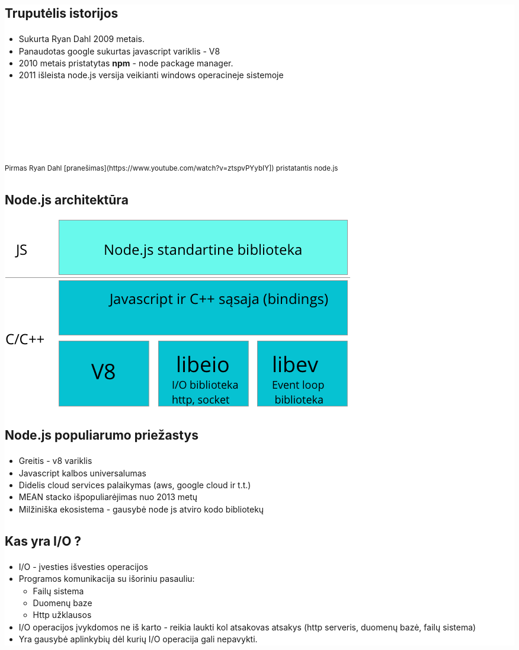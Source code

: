 ## Truputėlis istorijos
 - Sukurta Ryan Dahl 2009 metais.
 - Panaudotas google sukurtas javascript variklis - V8
 - 2010 metais pristatytas **npm** - node package manager.
 - 2011 išleista node.js versija veikianti windows operacineje sistemoje
<br/>
<br/>
<br/>
<br/>
<br/>
<br/>
<small>Pirmas Ryan Dahl [pranešimas](https://www.youtube.com/watch?v=ztspvPYybIY]) pristatantis node.js</small>

## Node.js architektūra
![node-arch](images/node-arch.png "Node.js architecture")
## Node.js populiarumo priežastys
 - Greitis - v8 variklis 
 - Javascript kalbos universalumas 
 - Didelis cloud services palaikymas (aws, google cloud ir t.t.)
 - MEAN stacko išpopuliarėjimas nuo 2013 metų
 - Milžiniška ekosistema - gausybė node js atviro kodo bibliotekų

## Kas yra I/O ?
 - I/O - įvesties išvesties operacijos
 - Programos komunikacija su išoriniu pasauliu:
   - Failų sistema
   - Duomenų baze
   - Http užklausos
 - I/O operacijos įvykdomos ne iš karto - reikia laukti kol atsakovas atsakys (http serveris, duomenų bazė, failų sistema)
 - Yra gausybė aplinkybių dėl kurių I/O operacija gali nepavykti.
